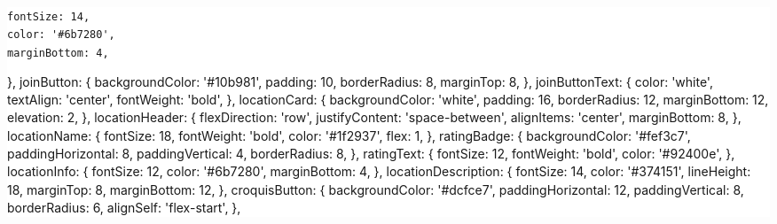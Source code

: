     fontSize: 14,
    color: '#6b7280',
    marginBottom: 4,
  },
  joinButton: {
    backgroundColor: '#10b981',
    padding: 10,
    borderRadius: 8,
    marginTop: 8,
  },
  joinButtonText: {
    color: 'white',
    textAlign: 'center',
    fontWeight: 'bold',
  },
  locationCard: {
    backgroundColor: 'white',
    padding: 16,
    borderRadius: 12,
    marginBottom: 12,
    elevation: 2,
  },
  locationHeader: {
    flexDirection: 'row',
    justifyContent: 'space-between',
    alignItems: 'center',
    marginBottom: 8,
  },
  locationName: {
    fontSize: 18,
    fontWeight: 'bold',
    color: '#1f2937',
    flex: 1,
  },
  ratingBadge: {
    backgroundColor: '#fef3c7',
    paddingHorizontal: 8,
    paddingVertical: 4,
    borderRadius: 8,
  },
  ratingText: {
    fontSize: 12,
    fontWeight: 'bold',
    color: '#92400e',
  },
  locationInfo: {
    fontSize: 12,
    color: '#6b7280',
    marginBottom: 4,
  },
  locationDescription: {
    fontSize: 14,
    color: '#374151',
    lineHeight: 18,
    marginTop: 8,
    marginBottom: 12,
  },
  croquisButton: {
    backgroundColor: '#dcfce7',
    paddingHorizontal: 12,
    paddingVertical: 8,
    borderRadius: 6,
    alignSelf: 'flex-start',
  },